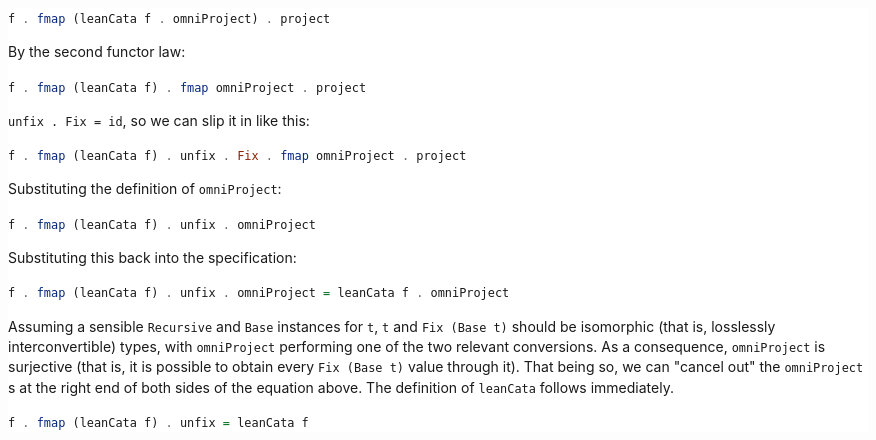 ``` haskell
f . fmap (leanCata f . omniProject) . project
```

By the second functor law:

``` haskell
f . fmap (leanCata f) . fmap omniProject . project
```

`unfix . Fix = id`, so we can slip it in like this:

``` haskell
f . fmap (leanCata f) . unfix . Fix . fmap omniProject . project
```

Substituting the definition of `omniProject`:

``` haskell
f . fmap (leanCata f) . unfix . omniProject
```

Substituting this back into the specification:

``` haskell
f . fmap (leanCata f) . unfix . omniProject = leanCata f . omniProject
```

Assuming a sensible `Recursive` and `Base` instances for `t`, `t` and
`Fix (Base t)` should be isomorphic (that is, losslessly
interconvertible) types, with `omniProject` performing one of the two
relevant conversions.  As a consequence, `omniProject` is surjective
(that is, it is possible to obtain every `Fix (Base t)` value through
it). That being so, we can "cancel out" the `omniProject`s at the
right end of both sides of the equation above. The definition of
`leanCata` follows immediately.

``` haskell
f . fmap (leanCata f) . unfix = leanCata f
```
